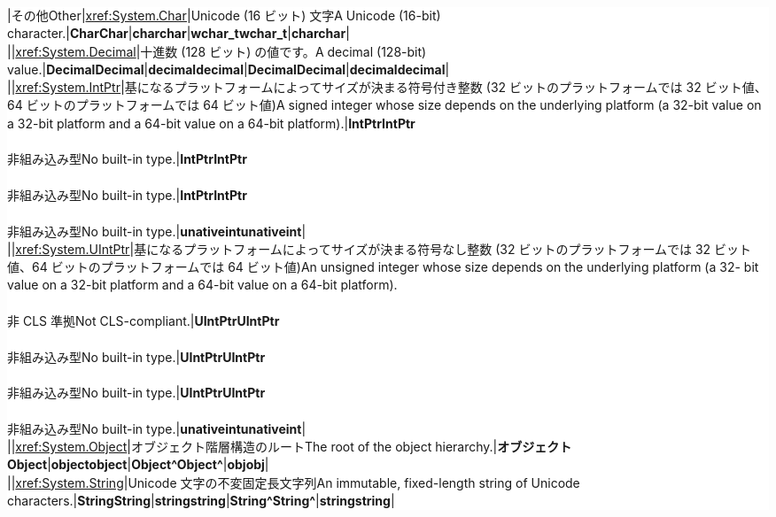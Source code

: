 |<span data-ttu-id="f3b60-218">その他</span><span class="sxs-lookup"><span data-stu-id="f3b60-218">Other</span></span>|<xref:System.Char>|<span data-ttu-id="f3b60-219">Unicode (16 ビット) 文字</span><span class="sxs-lookup"><span data-stu-id="f3b60-219">A Unicode (16-bit) character.</span></span>|<span data-ttu-id="f3b60-220">**Char**</span><span class="sxs-lookup"><span data-stu-id="f3b60-220">**Char**</span></span>|<span data-ttu-id="f3b60-221">**char**</span><span class="sxs-lookup"><span data-stu-id="f3b60-221">**char**</span></span>|<span data-ttu-id="f3b60-222">**wchar_t**</span><span class="sxs-lookup"><span data-stu-id="f3b60-222">**wchar_t**</span></span>|<span data-ttu-id="f3b60-223">**char**</span><span class="sxs-lookup"><span data-stu-id="f3b60-223">**char**</span></span>|  
||<xref:System.Decimal>|<span data-ttu-id="f3b60-224">十進数 (128 ビット) の値です。</span><span class="sxs-lookup"><span data-stu-id="f3b60-224">A decimal  (128-bit) value.</span></span>|<span data-ttu-id="f3b60-225">**Decimal**</span><span class="sxs-lookup"><span data-stu-id="f3b60-225">**Decimal**</span></span>|<span data-ttu-id="f3b60-226">**decimal**</span><span class="sxs-lookup"><span data-stu-id="f3b60-226">**decimal**</span></span>|<span data-ttu-id="f3b60-227">**Decimal**</span><span class="sxs-lookup"><span data-stu-id="f3b60-227">**Decimal**</span></span>|<span data-ttu-id="f3b60-228">**decimal**</span><span class="sxs-lookup"><span data-stu-id="f3b60-228">**decimal**</span></span>|  
||<xref:System.IntPtr>|<span data-ttu-id="f3b60-229">基になるプラットフォームによってサイズが決まる符号付き整数 (32 ビットのプラットフォームでは 32 ビット値、64 ビットのプラットフォームでは 64 ビット値)</span><span class="sxs-lookup"><span data-stu-id="f3b60-229">A signed integer whose size depends on the underlying platform (a 32-bit value on a 32-bit platform and a 64-bit value on a 64-bit platform).</span></span>|<span data-ttu-id="f3b60-230">**IntPtr**</span><span class="sxs-lookup"><span data-stu-id="f3b60-230">**IntPtr**</span></span><br /><br /> <span data-ttu-id="f3b60-231">非組み込み型</span><span class="sxs-lookup"><span data-stu-id="f3b60-231">No built-in type.</span></span>|<span data-ttu-id="f3b60-232">**IntPtr**</span><span class="sxs-lookup"><span data-stu-id="f3b60-232">**IntPtr**</span></span><br /><br /> <span data-ttu-id="f3b60-233">非組み込み型</span><span class="sxs-lookup"><span data-stu-id="f3b60-233">No built-in type.</span></span>|<span data-ttu-id="f3b60-234">**IntPtr**</span><span class="sxs-lookup"><span data-stu-id="f3b60-234">**IntPtr**</span></span><br /><br /> <span data-ttu-id="f3b60-235">非組み込み型</span><span class="sxs-lookup"><span data-stu-id="f3b60-235">No built-in type.</span></span>|<span data-ttu-id="f3b60-236">**unativeint**</span><span class="sxs-lookup"><span data-stu-id="f3b60-236">**unativeint**</span></span>|  
||<xref:System.UIntPtr>|<span data-ttu-id="f3b60-237">基になるプラットフォームによってサイズが決まる符号なし整数 (32 ビットのプラットフォームでは 32 ビット値、64 ビットのプラットフォームでは 64 ビット値)</span><span class="sxs-lookup"><span data-stu-id="f3b60-237">An unsigned integer whose size depends on the underlying platform (a 32- bit value on a 32-bit platform and a 64-bit value on a 64-bit platform).</span></span><br /><br /> <span data-ttu-id="f3b60-238">非 CLS 準拠</span><span class="sxs-lookup"><span data-stu-id="f3b60-238">Not CLS-compliant.</span></span>|<span data-ttu-id="f3b60-239">**UIntPtr**</span><span class="sxs-lookup"><span data-stu-id="f3b60-239">**UIntPtr**</span></span><br /><br /> <span data-ttu-id="f3b60-240">非組み込み型</span><span class="sxs-lookup"><span data-stu-id="f3b60-240">No built-in type.</span></span>|<span data-ttu-id="f3b60-241">**UIntPtr**</span><span class="sxs-lookup"><span data-stu-id="f3b60-241">**UIntPtr**</span></span><br /><br /> <span data-ttu-id="f3b60-242">非組み込み型</span><span class="sxs-lookup"><span data-stu-id="f3b60-242">No built-in type.</span></span>|<span data-ttu-id="f3b60-243">**UIntPtr**</span><span class="sxs-lookup"><span data-stu-id="f3b60-243">**UIntPtr**</span></span><br /><br /> <span data-ttu-id="f3b60-244">非組み込み型</span><span class="sxs-lookup"><span data-stu-id="f3b60-244">No built-in type.</span></span>|<span data-ttu-id="f3b60-245">**unativeint**</span><span class="sxs-lookup"><span data-stu-id="f3b60-245">**unativeint**</span></span>|  
||<xref:System.Object>|<span data-ttu-id="f3b60-246">オブジェクト階層構造のルート</span><span class="sxs-lookup"><span data-stu-id="f3b60-246">The root of the object hierarchy.</span></span>|<span data-ttu-id="f3b60-247">**オブジェクト**</span><span class="sxs-lookup"><span data-stu-id="f3b60-247">**Object**</span></span>|<span data-ttu-id="f3b60-248">**object**</span><span class="sxs-lookup"><span data-stu-id="f3b60-248">**object**</span></span>|<span data-ttu-id="f3b60-249">**Object^**</span><span class="sxs-lookup"><span data-stu-id="f3b60-249">**Object^**</span></span>|<span data-ttu-id="f3b60-250">**obj**</span><span class="sxs-lookup"><span data-stu-id="f3b60-250">**obj**</span></span>|  
||<xref:System.String>|<span data-ttu-id="f3b60-251">Unicode 文字の不変固定長文字列</span><span class="sxs-lookup"><span data-stu-id="f3b60-251">An immutable, fixed-length string of Unicode characters.</span></span>|<span data-ttu-id="f3b60-252">**String**</span><span class="sxs-lookup"><span data-stu-id="f3b60-252">**String**</span></span>|<span data-ttu-id="f3b60-253">**string**</span><span class="sxs-lookup"><span data-stu-id="f3b60-253">**string**</span></span>|<span data-ttu-id="f3b60-254">**String^**</span><span class="sxs-lookup"><span data-stu-id="f3b60-254">**String^**</span></span>|<span data-ttu-id="f3b60-255">**string**</span><span class="sxs-lookup"><span data-stu-id="f3b60-255">**string**</span></span>|  
  